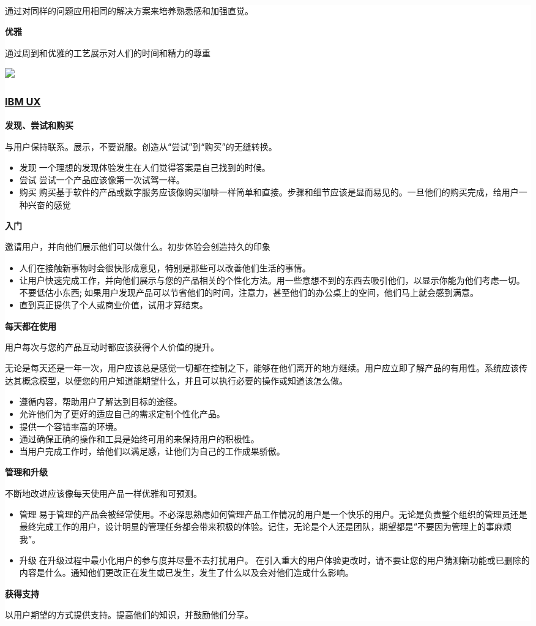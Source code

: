 通过对同样的问题应用相同的解决方案来培养熟悉感和加强直觉。

**优雅**

通过周到和优雅的工艺展示对人们的时间和精力的尊重

![](https://image.xujifa.cn/design-principles-behind-great-products/NSNHkBeK7jwjzasPcXx78et7mwkadkrK)

### [IBM UX](http://www.ibm.com/design/language/experience/) ###

**发现、尝试和购买**

与用户保持联系。展示，不要说服。创造从“尝试”到“购买”的无缝转换。

- 发现
  一个理想的发现体验发生在人们觉得答案是自己找到的时候。
- 尝试
  尝试一个产品应该像第一次试驾一样。
- 购买
  购买基于软件的产品或数字服务应该像购买咖啡一样简单和直接。步骤和细节应该是显而易见的。一旦他们的购买完成，给用户一种兴奋的感觉

**入门**

邀请用户，并向他们展示他们可以做什么。初步体验会创造持久的印象

- 人们在接触新事物时会很快形成意见，特别是那些可以改善他们生活的事情。
- 让用户快速完成工作，并向他们展示与您的产品相关的个性化方法。用一些意想不到的东西去吸引他们，以显示你能为他们考虑一切。不要低估小东西; 如果用户发现产品可以节省他们的时间，注意力，甚至他们的办公桌上的空间，他们马上就会感到满意。
- 直到真正提供了个人或商业价值，试用才算结束。

**每天都在使用**

用户每次与您的产品互动时都应该获得个人价值的提升。

无论是每天还是一年一次，用户应该总是感觉一切都在控制之下，能够在他们离开的地方继续。用户应立即了解产品的有用性。系统应该传达其概念模型，以便您的用户知道能期望什么，并且可以执行必要的操作或知道该怎么做。

- 遵循内容，帮助用户了解达到目标的途径。
- 允许他们为了更好的适应自己的需求定制个性化产品。
- 提供一个容错率高的环境。
- 通过确保正确的操作和工具是始终可用的来保持用户的积极性。
- 当用户完成工作时，给他们以满足感，让他们为自己的工作成果骄傲。

**管理和升级**

不断地改进应该像每天使用产品一样优雅和可预测。

- 管理
  易于管理的产品会被经常使用。不必深思熟虑如何管理产品工作情况的用户是一个快乐的用户。无论是负责整个组织的管理员还是最终完成工作的用户，设计明显的管理任务都会带来积极的体验。记住，无论是个人还是团队，期望都是“不要因为管理上的事麻烦我”。

- 升级
  在升级过程中最小化用户的参与度并尽量不去打扰用户。
  在引入重大的用户体验更改时，请不要让您的用户猜测新功能或已删除的内容是什么。通知他们更改正在发生或已发生，发生了什么以及会对他们造成什么影响。

**获得支持**

以用户期望的方式提供支持。提高他们的知识，并鼓励他们分享。

